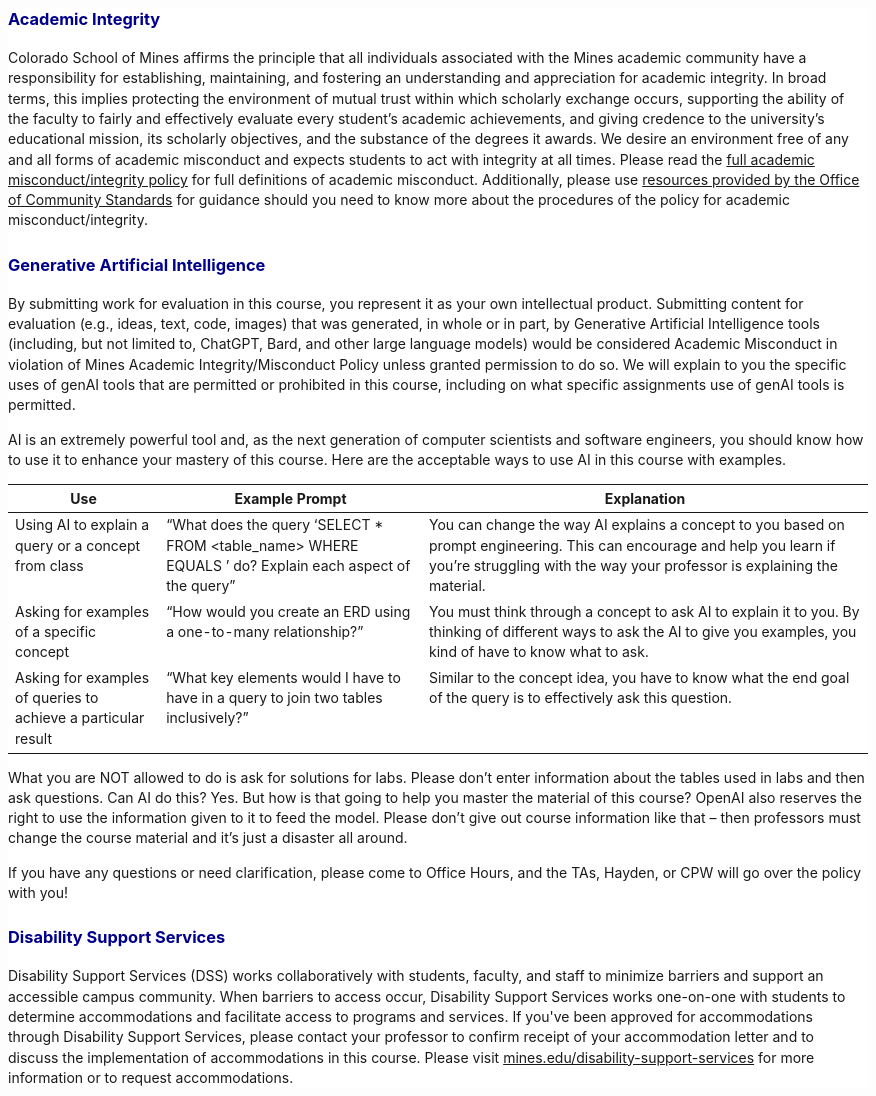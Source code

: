 ### <span style="color:darkblue">Academic Integrity</span>

Colorado School of Mines affirms the principle that all individuals associated with the Mines academic community have a responsibility for establishing, maintaining, and fostering an understanding and appreciation for academic integrity. In broad terms, this implies protecting the environment of mutual trust within which scholarly exchange occurs, supporting the ability of the faculty to fairly and effectively evaluate every student’s academic achievements, and giving credence to the university’s educational mission, its scholarly objectives, and the substance of the degrees it awards. We desire an environment free of any and all forms of academic misconduct and expects students to act with integrity at all times. Please read the [full academic misconduct/integrity policy](https://www.mines.edu/policy-library/academic-integrity-policy/) for full definitions of academic misconduct. Additionally, please use [resources provided by the Office of Community Standards](https://www.mines.edu/student-life/community-standards/academic-integrity/) for guidance should you need to know more about the procedures of the policy for academic misconduct/integrity.

### <span style="color:darkblue">Generative Artificial Intelligence</span>

By submitting work for evaluation in this course, you represent it as your own intellectual product. Submitting content for evaluation (e.g., ideas, text, code, images) that was generated, in whole or in part, by Generative Artificial Intelligence tools (including, but not limited to, ChatGPT, Bard, and other large language models) would be considered Academic Misconduct in violation of Mines Academic Integrity/Misconduct Policy unless granted permission to do so. We will explain to you the specific uses of genAI tools that are permitted or prohibited in this course, including on what specific assignments use of genAI tools is permitted.

AI is an extremely powerful tool and, as the next generation of computer scientists and software engineers, you should know how to use it to enhance your mastery of this course. Here are the acceptable ways to use AI in this course with examples.

| Use | Example Prompt | Explanation |
| --- | --- | --- |
| Using AI to explain a query or a concept from class | “What does the query ‘SELECT * FROM <table_name> WHERE <attribute> EQUALS <value>’ do? Explain each aspect of the query”  | You can change the way AI explains a concept to you based on prompt engineering. This can encourage and help you learn if you’re struggling with the way your professor is explaining the material. |
| Asking for examples of a specific concept | “How would you create an ERD using a one-to-many relationship?” | You must think through a concept to ask AI to explain it to you. By thinking of different ways to ask the AI to give you examples, you kind of have to know what to ask. |
| Asking for examples of queries to achieve a particular result | “What key elements would I have to have in a query to join two tables inclusively?” | Similar to the concept idea, you have to know what the end goal of the query is to effectively ask this question. |

What you are NOT allowed to do is ask for solutions for labs. Please don’t enter information about the tables used in labs and then ask questions. Can AI do this? Yes. But how is that going to help you master the material of this course?  OpenAI also reserves the right to use the information given to it to feed the model. Please don’t give out course information like that – then professors must change the course material and it’s just a disaster all around.

If you have any questions or need clarification, please come to Office Hours, and the TAs, Hayden, or CPW will go over the policy with you! 

### <span style="color:darkblue">Disability Support Services</span>

Disability Support Services (DSS) works collaboratively with students, faculty, and staff to minimize barriers and support an accessible campus community. When barriers to access occur, Disability Support Services works one-on-one with students to determine accommodations and facilitate access to programs and services. If you've been approved for accommodations through Disability Support Services, please contact your professor to confirm receipt of your accommodation letter and to discuss the implementation of accommodations in this course. Please visit [mines.edu/disability-support-services](mines.edu/disability-support-services) for more information or to request accommodations. 
